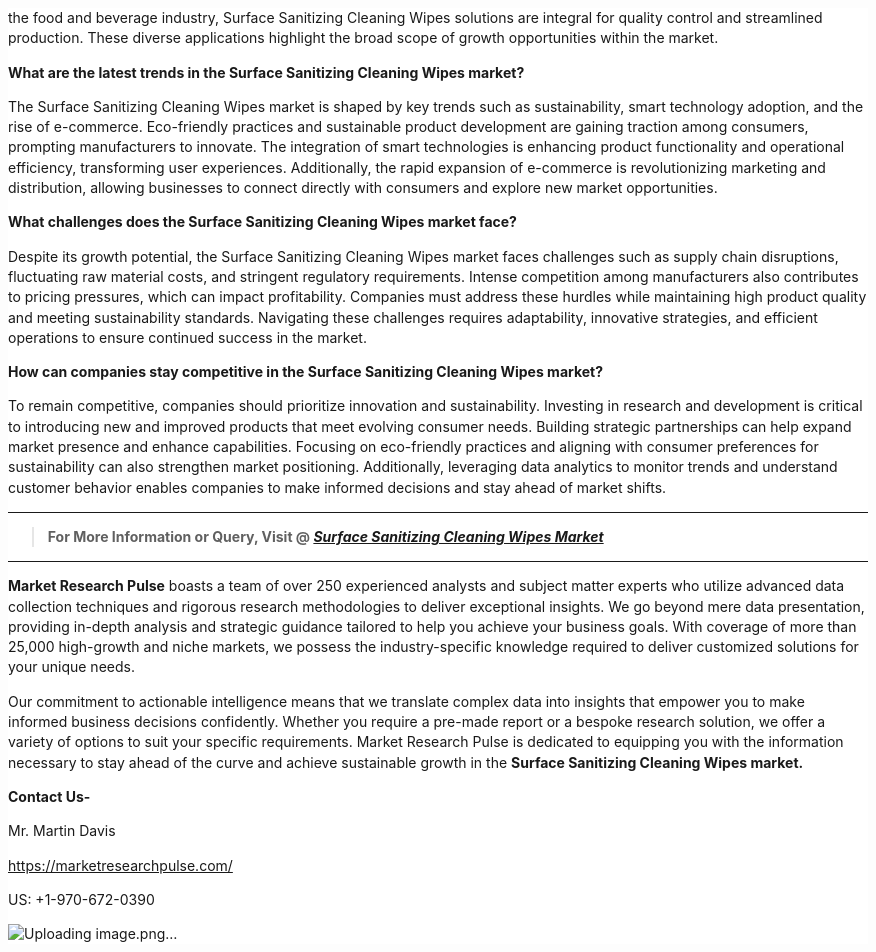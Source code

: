 the food and beverage industry, Surface Sanitizing Cleaning Wipes solutions are integral for quality control and streamlined production. These diverse applications highlight the broad scope of growth opportunities within the market.</p><p><strong>What are the latest trends in the Surface Sanitizing Cleaning Wipes market?</strong></p><p>The Surface Sanitizing Cleaning Wipes market is shaped by key trends such as sustainability, smart technology adoption, and the rise of e-commerce. Eco-friendly practices and sustainable product development are gaining traction among consumers, prompting manufacturers to innovate. The integration of smart technologies is enhancing product functionality and operational efficiency, transforming user experiences. Additionally, the rapid expansion of e-commerce is revolutionizing marketing and distribution, allowing businesses to connect directly with consumers and explore new market opportunities.</p><p><strong>What challenges does the Surface Sanitizing Cleaning Wipes market face?</strong></p><p>Despite its growth potential, the Surface Sanitizing Cleaning Wipes market faces challenges such as supply chain disruptions, fluctuating raw material costs, and stringent regulatory requirements. Intense competition among manufacturers also contributes to pricing pressures, which can impact profitability. Companies must address these hurdles while maintaining high product quality and meeting sustainability standards. Navigating these challenges requires adaptability, innovative strategies, and efficient operations to ensure continued success in the market.</p><p><strong>How can companies stay competitive in the Surface Sanitizing Cleaning Wipes market?</strong></p><p>To remain competitive, companies should prioritize innovation and sustainability. Investing in research and development is critical to introducing new and improved products that meet evolving consumer needs. Building strategic partnerships can help expand market presence and enhance capabilities. Focusing on eco-friendly practices and aligning with consumer preferences for sustainability can also strengthen market positioning. Additionally, leveraging data analytics to monitor trends and understand customer behavior enables companies to make informed decisions and stay ahead of market shifts.</p><hr /><blockquote><p><strong>For More Information or Query, Visit @&nbsp;<em><a href="https://marketresearchpulse.com/report/9451/surface-sanitizing-cleaning-wipes-market?utm_source=Linkedin&utm_medium=0112">Surface Sanitizing Cleaning Wipes Market</a></em></strong></p></blockquote><hr /><p><strong>Market Research Pulse</strong> boasts a team of over 250 experienced analysts and subject matter experts who utilize advanced data collection techniques and rigorous research methodologies to deliver exceptional insights. We go beyond mere data presentation, providing in-depth analysis and strategic guidance tailored to help you achieve your business goals. With coverage of more than 25,000 high-growth and niche markets, we possess the industry-specific knowledge required to deliver customized solutions for your unique needs.</p><p>Our commitment to actionable intelligence means that we translate complex data into insights that empower you to make informed business decisions confidently. Whether you require a pre-made report or a bespoke research solution, we offer a variety of options to suit your specific requirements. Market Research Pulse is dedicated to equipping you with the information necessary to stay ahead of the curve and achieve sustainable growth in the <strong>Surface Sanitizing Cleaning Wipes market.</strong></p><p><strong>Contact Us-</strong></p><p>Mr. Martin Davis</p><p>https://marketresearchpulse.com/</p><p>US: +1-970-672-0390</p>
![Uploading image.png…]()
